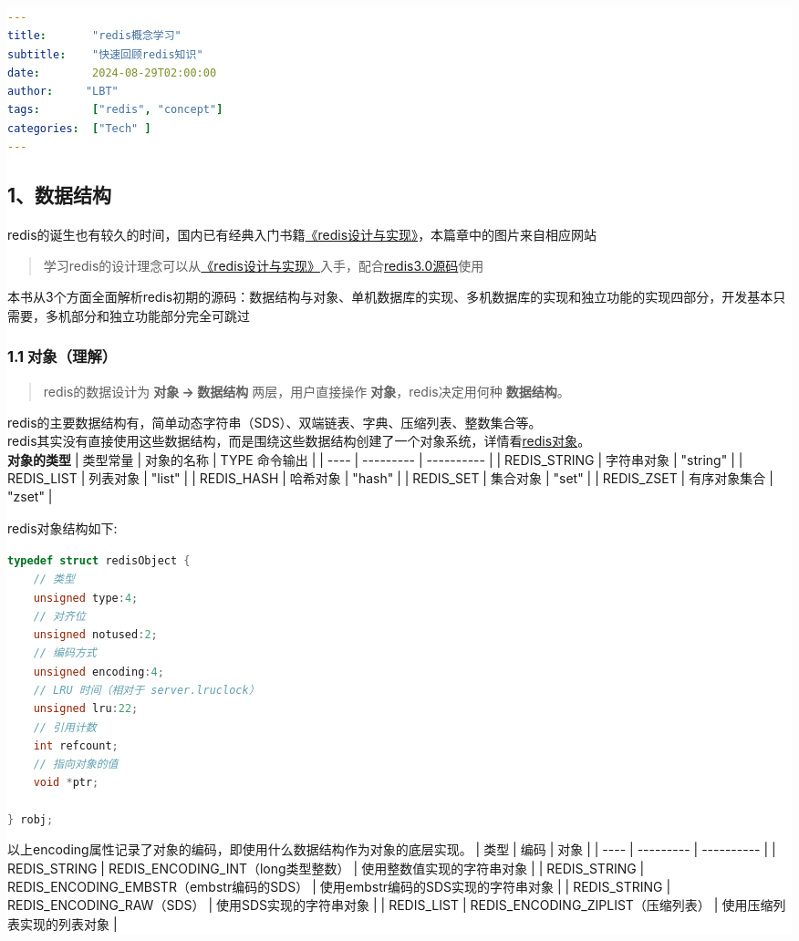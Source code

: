 ```yaml
---
title:       "redis概念学习"
subtitle:    "快速回顾redis知识"
date:        2024-08-29T02:00:00
author:     "LBT"
tags:        ["redis", "concept"]
categories:  ["Tech" ]
---
```

## 1、数据结构
redis的诞生也有较久的时间，国内已有经典入门书籍[《redis设计与实现》](https://redisbook.readthedocs.io/en/latest/)，本篇章中的图片来自相应网站
> 学习redis的设计理念可以从[《redis设计与实现》](https://redisbook.readthedocs.io/en/latest/)入手，配合[redis3.0源码](https://github.com/huangzworks/redis-3.0-annotated)使用

本书从3个方面全面解析redis初期的源码：数据结构与对象、单机数据库的实现、多机数据库的实现和独立功能的实现四部分，开发基本只需要，多机部分和独立功能部分完全可跳过
### 1.1 对象（理解）
> redis的数据设计为 **对象 -> 数据结构** 两层，用户直接操作 **对象**，redis决定用何种 **数据结构**。

redis的主要数据结构有，简单动态字符串（SDS）、双端链表、字典、压缩列表、整数集合等。\
redis其实没有直接使用这些数据结构，而是围绕这些数据结构创建了一个对象系统，详情看[redis对象](https://redisbook.readthedocs.io/en/latest/datatype/object.html#redisobject-redis)。\
**对象的类型**
| 类型常量 | 对象的名称 | TYPE 命令输出 |
| ---- | --------- | ---------- |
| REDIS_STRING | 字符串对象 | "string" |
| REDIS_LIST | 列表对象 | "list" |
| REDIS_HASH | 哈希对象 | "hash" |
| REDIS_SET | 集合对象 | "set" |
| REDIS_ZSET | 有序对象集合 | "zset" |

redis对象结构如下:
```c
typedef struct redisObject {
    // 类型
    unsigned type:4;
    // 对齐位
    unsigned notused:2;
    // 编码方式
    unsigned encoding:4;
    // LRU 时间（相对于 server.lruclock）
    unsigned lru:22;
    // 引用计数
    int refcount;
    // 指向对象的值
    void *ptr;

} robj;
```
以上encoding属性记录了对象的编码，即使用什么数据结构作为对象的底层实现。
| 类型 | 编码 | 对象 |
| ---- | --------- | ---------- |
| REDIS_STRING | REDIS_ENCODING_INT（long类型整数） | 使用整数值实现的字符串对象 |
| REDIS_STRING | REDIS_ENCODING_EMBSTR（embstr编码的SDS） | 使用embstr编码的SDS实现的字符串对象 |
| REDIS_STRING | REDIS_ENCODING_RAW（SDS） | 使用SDS实现的字符串对象 |
| REDIS_LIST | REDIS_ENCODING_ZIPLIST（压缩列表） | 使用压缩列表实现的列表对象 |